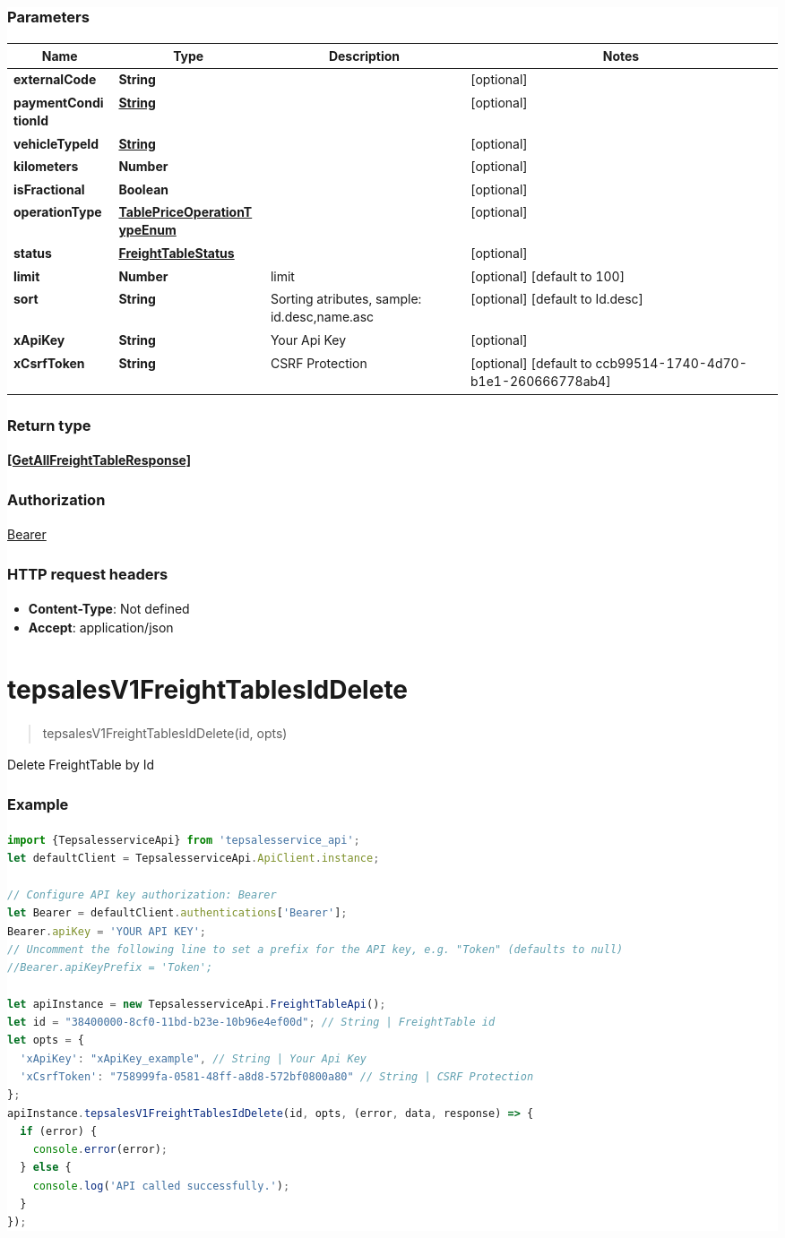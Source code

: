 ### Parameters

Name | Type | Description  | Notes
------------- | ------------- | ------------- | -------------
 **externalCode** | **String**|  | [optional] 
 **paymentConditionId** | [**String**](.md)|  | [optional] 
 **vehicleTypeId** | [**String**](.md)|  | [optional] 
 **kilometers** | **Number**|  | [optional] 
 **isFractional** | **Boolean**|  | [optional] 
 **operationType** | [**TablePriceOperationTypeEnum**](.md)|  | [optional] 
 **status** | [**FreightTableStatus**](.md)|  | [optional] 
 **limit** | **Number**| limit | [optional] [default to 100]
 **sort** | **String**| Sorting atributes, sample: id.desc,name.asc | [optional] [default to Id.desc]
 **xApiKey** | **String**| Your Api Key | [optional] 
 **xCsrfToken** | **String**| CSRF Protection | [optional] [default to ccb99514-1740-4d70-b1e1-260666778ab4]

### Return type

[**[GetAllFreightTableResponse]**](GetAllFreightTableResponse.md)

### Authorization

[Bearer](../README.md#Bearer)

### HTTP request headers

 - **Content-Type**: Not defined
 - **Accept**: application/json

<a name="tepsalesV1FreightTablesIdDelete"></a>
# **tepsalesV1FreightTablesIdDelete**
> tepsalesV1FreightTablesIdDelete(id, opts)

Delete FreightTable by Id

### Example
```javascript
import {TepsalesserviceApi} from 'tepsalesservice_api';
let defaultClient = TepsalesserviceApi.ApiClient.instance;

// Configure API key authorization: Bearer
let Bearer = defaultClient.authentications['Bearer'];
Bearer.apiKey = 'YOUR API KEY';
// Uncomment the following line to set a prefix for the API key, e.g. "Token" (defaults to null)
//Bearer.apiKeyPrefix = 'Token';

let apiInstance = new TepsalesserviceApi.FreightTableApi();
let id = "38400000-8cf0-11bd-b23e-10b96e4ef00d"; // String | FreightTable id
let opts = { 
  'xApiKey': "xApiKey_example", // String | Your Api Key
  'xCsrfToken': "758999fa-0581-48ff-a8d8-572bf0800a80" // String | CSRF Protection
};
apiInstance.tepsalesV1FreightTablesIdDelete(id, opts, (error, data, response) => {
  if (error) {
    console.error(error);
  } else {
    console.log('API called successfully.');
  }
});
```
